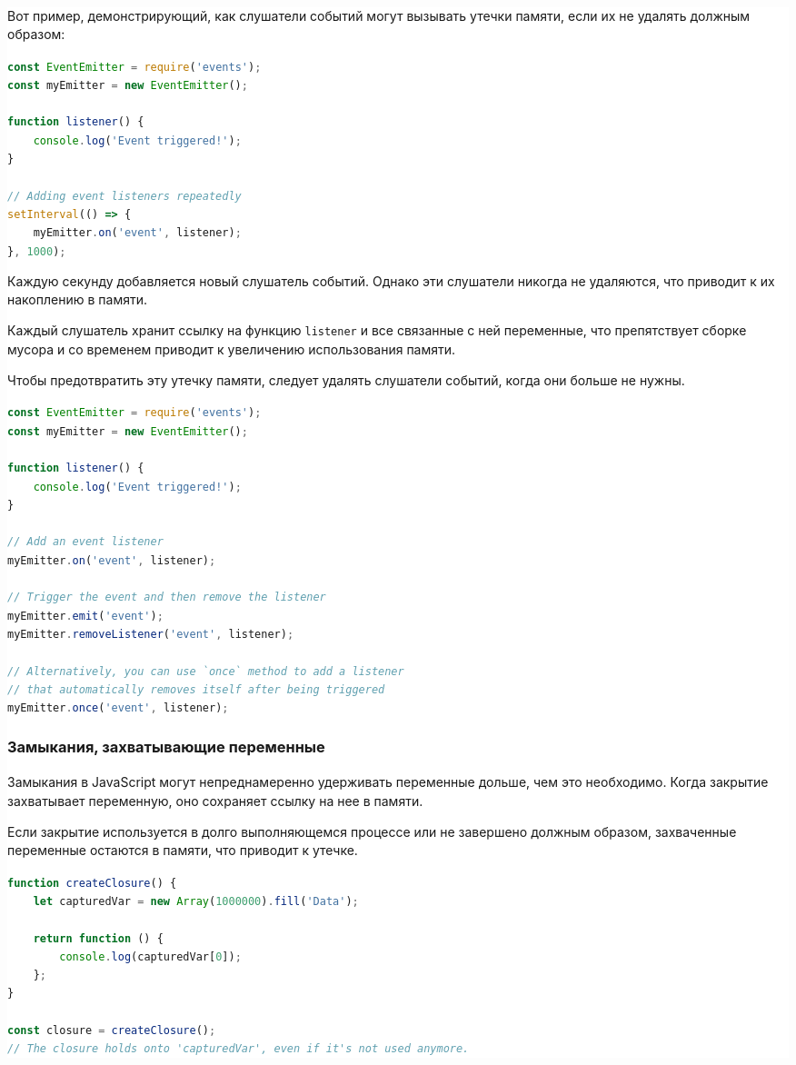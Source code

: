 Вот пример, демонстрирующий, как слушатели событий могут вызывать утечки памяти, если их не удалять должным образом:

```js
const EventEmitter = require('events');
const myEmitter = new EventEmitter();

function listener() {
    console.log('Event triggered!');
}

// Adding event listeners repeatedly
setInterval(() => {
    myEmitter.on('event', listener);
}, 1000);
```

Каждую секунду добавляется новый слушатель событий. Однако эти слушатели никогда не удаляются, что приводит к их накоплению в памяти.

Каждый слушатель хранит ссылку на функцию `listener` и все связанные с ней переменные, что препятствует сборке мусора и со временем приводит к увеличению использования памяти.

Чтобы предотвратить эту утечку памяти, следует удалять слушатели событий, когда они больше не нужны.

```js
const EventEmitter = require('events');
const myEmitter = new EventEmitter();

function listener() {
    console.log('Event triggered!');
}

// Add an event listener
myEmitter.on('event', listener);

// Trigger the event and then remove the listener
myEmitter.emit('event');
myEmitter.removeListener('event', listener);

// Alternatively, you can use `once` method to add a listener
// that automatically removes itself after being triggered
myEmitter.once('event', listener);
```

### Замыкания, захватывающие переменные

Замыкания в JavaScript могут непреднамеренно удерживать переменные дольше, чем это необходимо. Когда закрытие захватывает переменную, оно сохраняет ссылку на нее в памяти.

Если закрытие используется в долго выполняющемся процессе или не завершено должным образом, захваченные переменные остаются в памяти, что приводит к утечке.

```js
function createClosure() {
    let capturedVar = new Array(1000000).fill('Data');

    return function () {
        console.log(capturedVar[0]);
    };
}

const closure = createClosure();
// The closure holds onto 'capturedVar', even if it's not used anymore.
```
